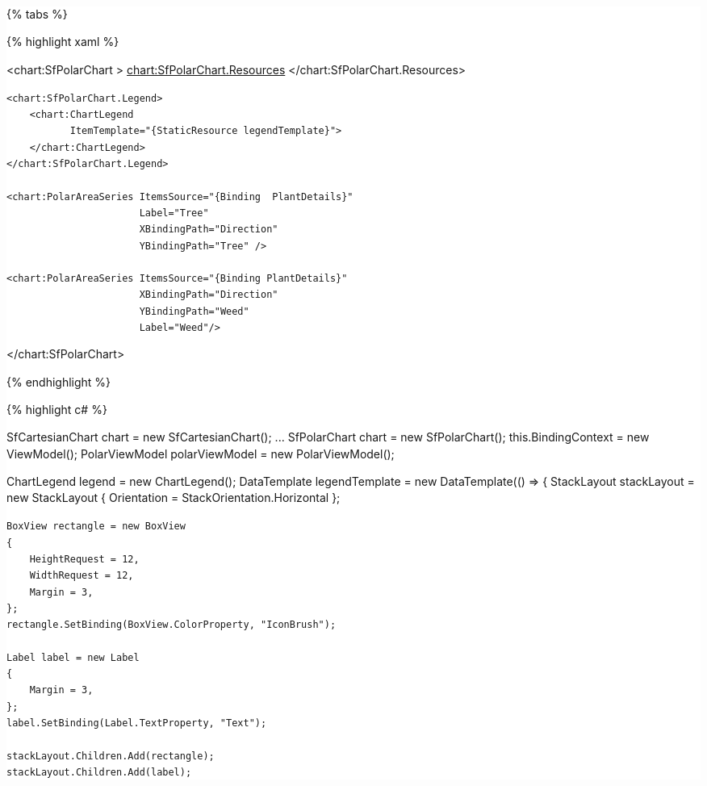 
{% tabs %}

{% highlight xaml %}

<chart:SfPolarChart >
    <chart:SfPolarChart.Resources>
        <DataTemplate x:Key="legendTemplate">
            <StackLayout Orientation="Horizontal">
                <Rectangle HeightRequest="12" 
                    WidthRequest="12" Margin="3"
                    Background="{Binding IconBrush}"/>
                <Label Text="{Binding Text}" 
                       Margin="3"/>
            </StackLayout>
        </DataTemplate>
    </chart:SfPolarChart.Resources>  
    
    <chart:SfPolarChart.Legend>
        <chart:ChartLegend    
               ItemTemplate="{StaticResource legendTemplate}">
        </chart:ChartLegend>
    </chart:SfPolarChart.Legend>

    <chart:PolarAreaSeries ItemsSource="{Binding  PlantDetails}" 
                           Label="Tree"
                           XBindingPath="Direction"
                           YBindingPath="Tree" />

    <chart:PolarAreaSeries ItemsSource="{Binding PlantDetails}" 
                           XBindingPath="Direction" 
                           YBindingPath="Weed" 
                           Label="Weed"/>
</chart:SfPolarChart>

{% endhighlight %}


{% highlight c# %}

SfCartesianChart chart = new SfCartesianChart();
...
SfPolarChart chart = new SfPolarChart();
this.BindingContext = new ViewModel();
PolarViewModel polarViewModel = new PolarViewModel();
    
ChartLegend legend = new ChartLegend();
DataTemplate legendTemplate = new DataTemplate(() =>
{
    StackLayout stackLayout = new StackLayout
    {
        Orientation = StackOrientation.Horizontal
    };

    BoxView rectangle = new BoxView
    {
        HeightRequest = 12,
        WidthRequest = 12,
        Margin = 3,
    };
    rectangle.SetBinding(BoxView.ColorProperty, "IconBrush");

    Label label = new Label
    {
        Margin = 3,
    };
    label.SetBinding(Label.TextProperty, "Text");

    stackLayout.Children.Add(rectangle);
    stackLayout.Children.Add(label);